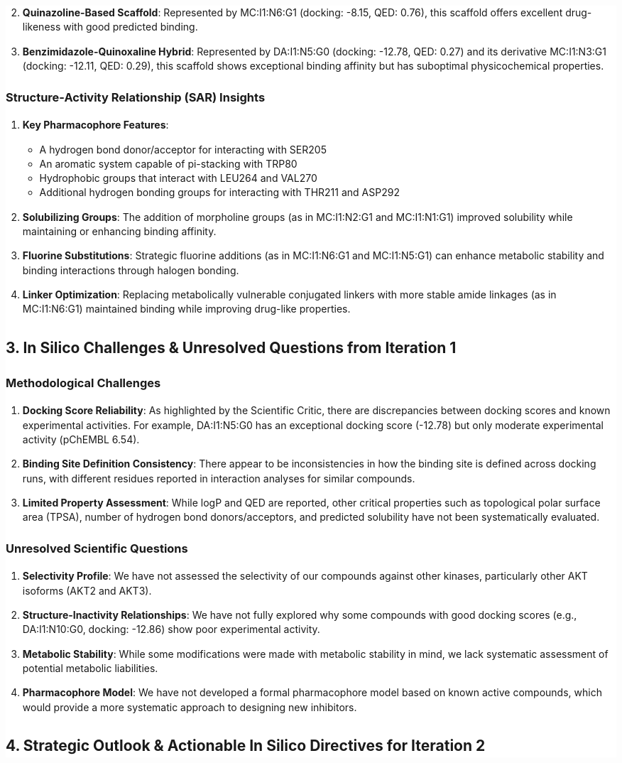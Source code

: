 2. **Quinazoline-Based Scaffold**: Represented by MC:I1:N6:G1 (docking: -8.15, QED: 0.76), this scaffold offers excellent drug-likeness with good predicted binding.

3. **Benzimidazole-Quinoxaline Hybrid**: Represented by DA:I1:N5:G0 (docking: -12.78, QED: 0.27) and its derivative MC:I1:N3:G1 (docking: -12.11, QED: 0.29), this scaffold shows exceptional binding affinity but has suboptimal physicochemical properties.

### Structure-Activity Relationship (SAR) Insights
1. **Key Pharmacophore Features**:
   - A hydrogen bond donor/acceptor for interacting with SER205
   - An aromatic system capable of pi-stacking with TRP80
   - Hydrophobic groups that interact with LEU264 and VAL270
   - Additional hydrogen bonding groups for interacting with THR211 and ASP292

2. **Solubilizing Groups**: The addition of morpholine groups (as in MC:I1:N2:G1 and MC:I1:N1:G1) improved solubility while maintaining or enhancing binding affinity.

3. **Fluorine Substitutions**: Strategic fluorine additions (as in MC:I1:N6:G1 and MC:I1:N5:G1) can enhance metabolic stability and binding interactions through halogen bonding.

4. **Linker Optimization**: Replacing metabolically vulnerable conjugated linkers with more stable amide linkages (as in MC:I1:N6:G1) maintained binding while improving drug-like properties.

## 3. In Silico Challenges & Unresolved Questions from Iteration 1

### Methodological Challenges
1. **Docking Score Reliability**: As highlighted by the Scientific Critic, there are discrepancies between docking scores and known experimental activities. For example, DA:I1:N5:G0 has an exceptional docking score (-12.78) but only moderate experimental activity (pChEMBL 6.54).

2. **Binding Site Definition Consistency**: There appear to be inconsistencies in how the binding site is defined across docking runs, with different residues reported in interaction analyses for similar compounds.

3. **Limited Property Assessment**: While logP and QED are reported, other critical properties such as topological polar surface area (TPSA), number of hydrogen bond donors/acceptors, and predicted solubility have not been systematically evaluated.

### Unresolved Scientific Questions
1. **Selectivity Profile**: We have not assessed the selectivity of our compounds against other kinases, particularly other AKT isoforms (AKT2 and AKT3).

2. **Structure-Inactivity Relationships**: We have not fully explored why some compounds with good docking scores (e.g., DA:I1:N10:G0, docking: -12.86) show poor experimental activity.

3. **Metabolic Stability**: While some modifications were made with metabolic stability in mind, we lack systematic assessment of potential metabolic liabilities.

4. **Pharmacophore Model**: We have not developed a formal pharmacophore model based on known active compounds, which would provide a more systematic approach to designing new inhibitors.

## 4. Strategic Outlook & Actionable In Silico Directives for Iteration 2
